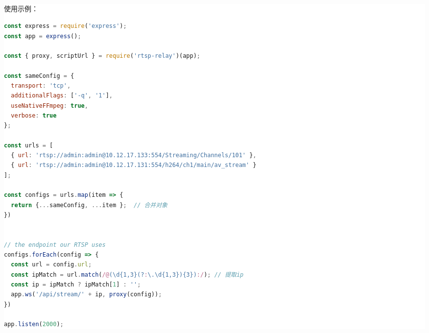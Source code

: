 使用示例：

```javascript
const express = require('express');
const app = express();

const { proxy, scriptUrl } = require('rtsp-relay')(app);

const sameConfig = {
  transport: 'tcp',
  additionalFlags: ['-q', '1'],
  useNativeFFmpeg: true, 
  verbose: true
};

const urls = [
  { url: 'rtsp://admin:admin@10.12.17.133:554/Streaming/Channels/101' },
  { url: 'rtsp://admin:admin@10.12.17.131:554/h264/ch1/main/av_stream' }
];

const configs = urls.map(item => {
  return {...sameConfig, ...item };  // 合并对象
})


// the endpoint our RTSP uses
configs.forEach(config => {
  const url = config.url;
  const ipMatch = url.match(/@(\d{1,3}(?:\.\d{1,3}){3}):/); // 提取ip
  const ip = ipMatch ? ipMatch[1] : '';
  app.ws('/api/stream/' + ip, proxy(config));
})

app.listen(2000);
```